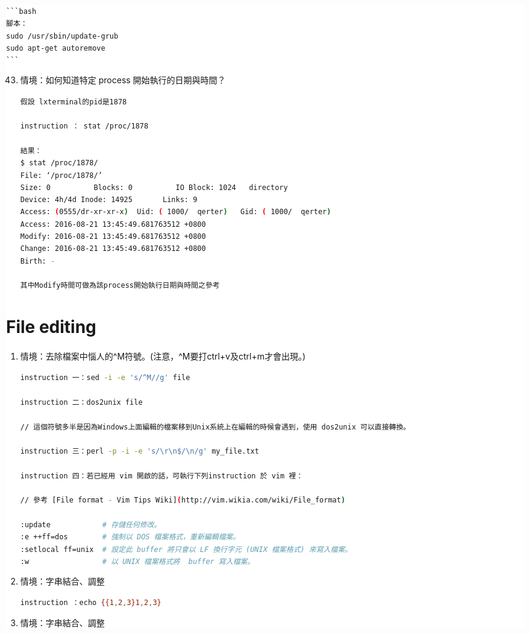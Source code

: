     ```bash
    腳本：
    sudo /usr/sbin/update-grub
    sudo apt-get autoremove
    ```


43. 情境：如何知道特定 process 開始執行的日期與時間？

    ```bash
    假設 lxterminal的pid是1878
    
    instruction ： stat /proc/1878
    
    結果：
    $ stat /proc/1878/
    File: ‘/proc/1878/’
    Size: 0          Blocks: 0          IO Block: 1024   directory
    Device: 4h/4d Inode: 14925       Links: 9
    Access: (0555/dr-xr-xr-x)  Uid: ( 1000/  qerter)   Gid: ( 1000/  qerter)
    Access: 2016-08-21 13:45:49.681763512 +0800
    Modify: 2016-08-21 13:45:49.681763512 +0800
    Change: 2016-08-21 13:45:49.681763512 +0800
    Birth: -
    
    其中Modify時間可做為該process開始執行日期與時間之參考
    ```

# File editing 

1. 情境：去除檔案中惱人的^M符號。(注意，^M要打ctrl+v及ctrl+m才會出現。)

    ```bash
    instruction 一：sed -i -e 's/^M//g' file

    instruction 二：dos2unix file

    // 這個符號多半是因為Windows上面編輯的檔案移到Unix系統上在編輯的時候會遇到，使用 dos2unix 可以直接轉換。

    instruction 三：perl -p -i -e 's/\r\n$/\n/g' my_file.txt

    instruction 四：若已經用 vim 開啟的話，可執行下列instruction 於 vim 裡：

    // 參考 [File format - Vim Tips Wiki](http://vim.wikia.com/wiki/File_format)

    :update            # 存儲任何修改。
    :e ++ff=dos        # 強制以 DOS 檔案格式，重新編輯檔案。
    :setlocal ff=unix  # 設定此 buffer 將只會以 LF 換行字元 (UNIX 檔案格式) 來寫入檔案。
    :w                 # 以 UNIX 檔案格式將  buffer 寫入檔案。
    ```

2. 情境：字串結合、調整

    ```bash
    instruction ：echo {{1,2,3}1,2,3}
    ```

3. 情境：字串結合、調整
